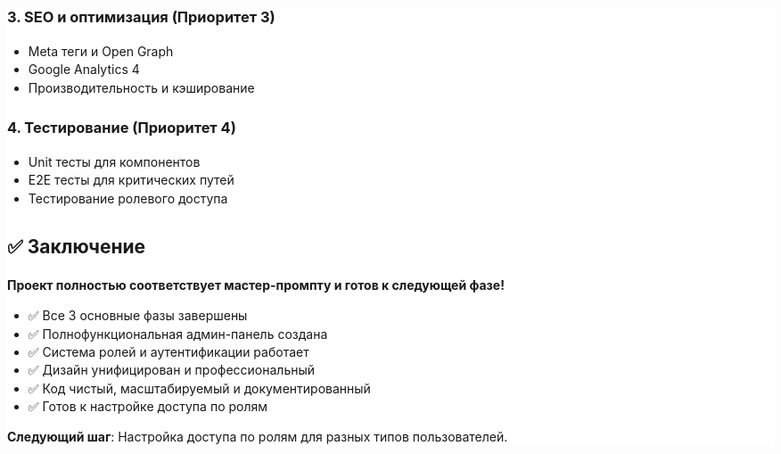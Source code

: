 ### 3. **SEO и оптимизация** (Приоритет 3)
- Meta теги и Open Graph
- Google Analytics 4
- Производительность и кэширование

### 4. **Тестирование** (Приоритет 4)
- Unit тесты для компонентов
- E2E тесты для критических путей
- Тестирование ролевого доступа

## ✅ Заключение

**Проект полностью соответствует мастер-промпту и готов к следующей фазе!**

- ✅ Все 3 основные фазы завершены
- ✅ Полнофункциональная админ-панель создана
- ✅ Система ролей и аутентификации работает
- ✅ Дизайн унифицирован и профессиональный
- ✅ Код чистый, масштабируемый и документированный
- ✅ Готов к настройке доступа по ролям

**Следующий шаг**: Настройка доступа по ролям для разных типов пользователей.
